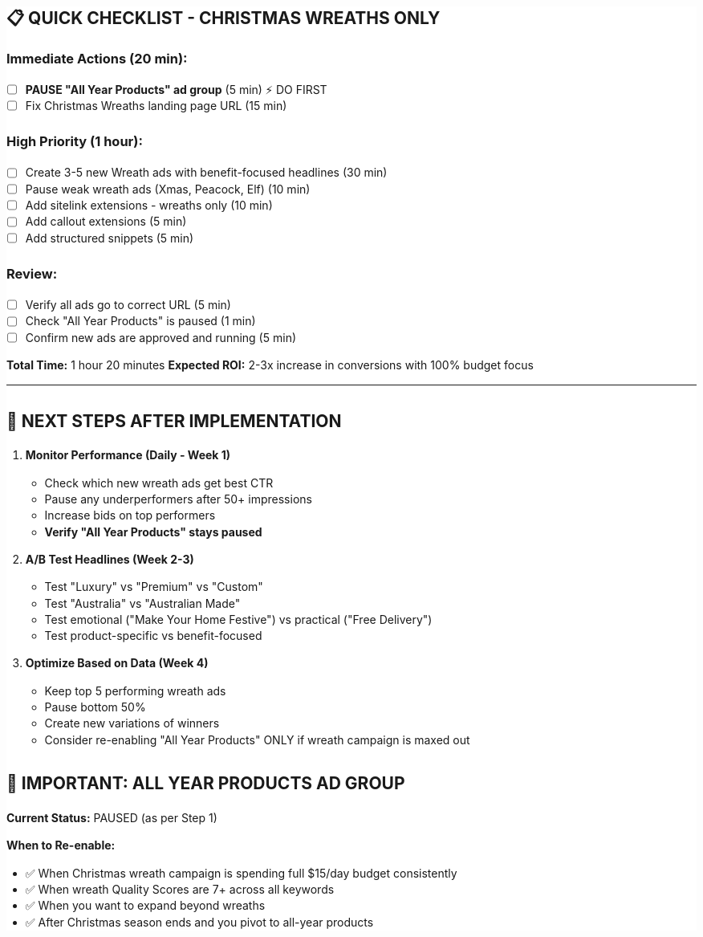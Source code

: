 
## 📋 QUICK CHECKLIST - CHRISTMAS WREATHS ONLY

### Immediate Actions (20 min):
- [ ] **PAUSE "All Year Products" ad group** (5 min) ⚡ DO FIRST
- [ ] Fix Christmas Wreaths landing page URL (15 min)

### High Priority (1 hour):
- [ ] Create 3-5 new Wreath ads with benefit-focused headlines (30 min)
- [ ] Pause weak wreath ads (Xmas, Peacock, Elf) (10 min)
- [ ] Add sitelink extensions - wreaths only (10 min)
- [ ] Add callout extensions (5 min)
- [ ] Add structured snippets (5 min)

### Review:
- [ ] Verify all ads go to correct URL (5 min)
- [ ] Check "All Year Products" is paused (1 min)
- [ ] Confirm new ads are approved and running (5 min)

**Total Time:** 1 hour 20 minutes
**Expected ROI:** 2-3x increase in conversions with 100% budget focus

---

## 🚀 NEXT STEPS AFTER IMPLEMENTATION

1. **Monitor Performance (Daily - Week 1)**
   - Check which new wreath ads get best CTR
   - Pause any underperformers after 50+ impressions
   - Increase bids on top performers
   - **Verify "All Year Products" stays paused**

2. **A/B Test Headlines (Week 2-3)**
   - Test "Luxury" vs "Premium" vs "Custom"
   - Test "Australia" vs "Australian Made"
   - Test emotional ("Make Your Home Festive") vs practical ("Free Delivery")
   - Test product-specific vs benefit-focused

3. **Optimize Based on Data (Week 4)**
   - Keep top 5 performing wreath ads
   - Pause bottom 50%
   - Create new variations of winners
   - Consider re-enabling "All Year Products" ONLY if wreath campaign is maxed out

## 📝 IMPORTANT: ALL YEAR PRODUCTS AD GROUP

**Current Status:** PAUSED (as per Step 1)

**When to Re-enable:**
- ✅ When Christmas wreath campaign is spending full $15/day budget consistently
- ✅ When wreath Quality Scores are 7+ across all keywords
- ✅ When you want to expand beyond wreaths
- ✅ After Christmas season ends and you pivot to all-year products
